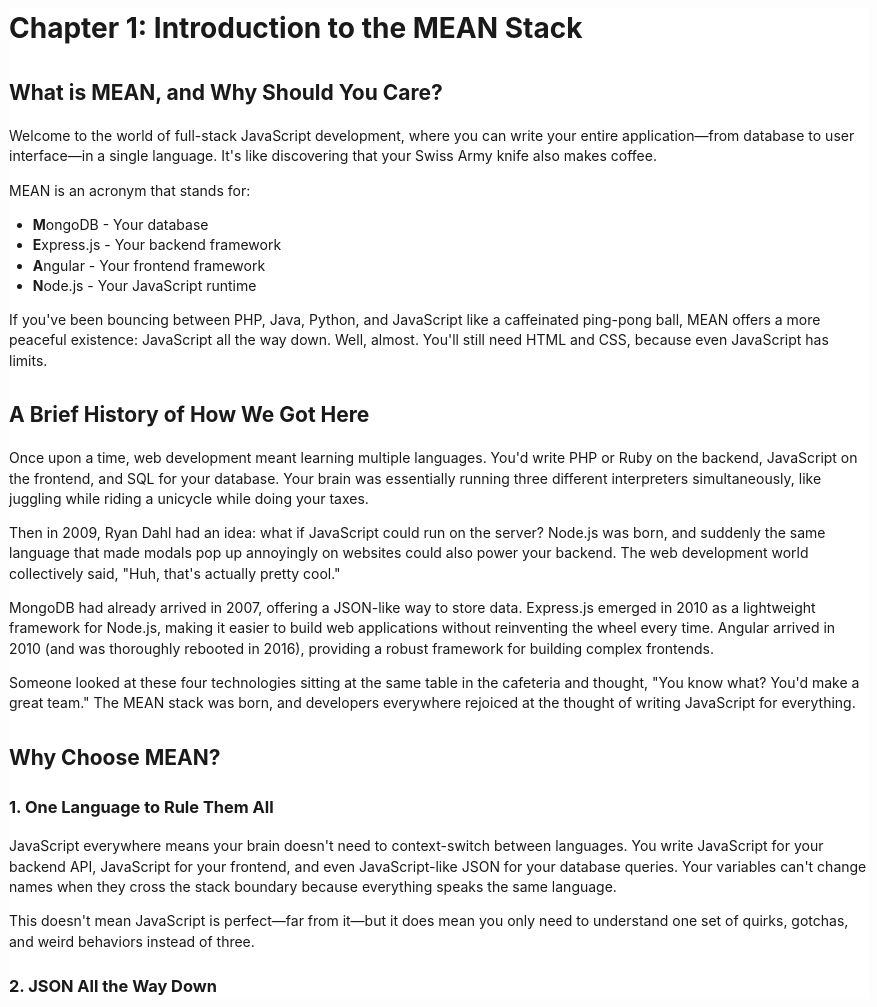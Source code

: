 # Chapter 1: Introduction to the MEAN Stack

## What is MEAN, and Why Should You Care?

Welcome to the world of full-stack JavaScript development, where you can write your entire application—from database to user interface—in a single language. It's like discovering that your Swiss Army knife also makes coffee.

MEAN is an acronym that stands for:
- **M**ongoDB - Your database
- **E**xpress.js - Your backend framework
- **A**ngular - Your frontend framework
- **N**ode.js - Your JavaScript runtime

If you've been bouncing between PHP, Java, Python, and JavaScript like a caffeinated ping-pong ball, MEAN offers a more peaceful existence: JavaScript all the way down. Well, almost. You'll still need HTML and CSS, because even JavaScript has limits.

## A Brief History of How We Got Here

Once upon a time, web development meant learning multiple languages. You'd write PHP or Ruby on the backend, JavaScript on the frontend, and SQL for your database. Your brain was essentially running three different interpreters simultaneously, like juggling while riding a unicycle while doing your taxes.

Then in 2009, Ryan Dahl had an idea: what if JavaScript could run on the server? Node.js was born, and suddenly the same language that made modals pop up annoyingly on websites could also power your backend. The web development world collectively said, "Huh, that's actually pretty cool."

MongoDB had already arrived in 2007, offering a JSON-like way to store data. Express.js emerged in 2010 as a lightweight framework for Node.js, making it easier to build web applications without reinventing the wheel every time. Angular arrived in 2010 (and was thoroughly rebooted in 2016), providing a robust framework for building complex frontends.

Someone looked at these four technologies sitting at the same table in the cafeteria and thought, "You know what? You'd make a great team." The MEAN stack was born, and developers everywhere rejoiced at the thought of writing JavaScript for everything.

## Why Choose MEAN?

### 1. One Language to Rule Them All

JavaScript everywhere means your brain doesn't need to context-switch between languages. You write JavaScript for your backend API, JavaScript for your frontend, and even JavaScript-like JSON for your database queries. Your variables can't change names when they cross the stack boundary because everything speaks the same language.

This doesn't mean JavaScript is perfect—far from it—but it does mean you only need to understand one set of quirks, gotchas, and weird behaviors instead of three.

### 2. JSON All the Way Down
